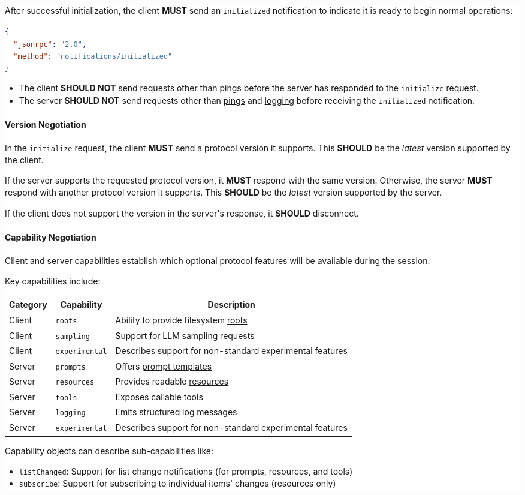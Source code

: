 After successful initialization, the client **MUST** send an `initialized` notification
to indicate it is ready to begin normal operations:

```json
{
  "jsonrpc": "2.0",
  "method": "notifications/initialized"
}
```

- The client **SHOULD NOT** send requests other than
  [pings](/specification/2024-11-05/basic/utilities/ping) before the server
  has responded to the `initialize` request.
- The server **SHOULD NOT** send requests other than
  [pings](/specification/2024-11-05/basic/utilities/ping) and
  [logging](/specification/2024-11-05/server/utilities/logging) before
  receiving the `initialized` notification.

#### Version Negotiation

In the `initialize` request, the client **MUST** send a protocol version it supports.
This **SHOULD** be the _latest_ version supported by the client.

If the server supports the requested protocol version, it **MUST** respond with the same
version. Otherwise, the server **MUST** respond with another protocol version it
supports. This **SHOULD** be the _latest_ version supported by the server.

If the client does not support the version in the server's response, it **SHOULD**
disconnect.

#### Capability Negotiation

Client and server capabilities establish which optional protocol features will be
available during the session.

Key capabilities include:

| Category | Capability     | Description                                                                         |
| -------- | -------------- | ----------------------------------------------------------------------------------- |
| Client   | `roots`        | Ability to provide filesystem [roots](/specification/2024-11-05/client/roots)       |
| Client   | `sampling`     | Support for LLM [sampling](/specification/2024-11-05/client/sampling) requests      |
| Client   | `experimental` | Describes support for non-standard experimental features                            |
| Server   | `prompts`      | Offers [prompt templates](/specification/2024-11-05/server/prompts)                 |
| Server   | `resources`    | Provides readable [resources](/specification/2024-11-05/server/resources)           |
| Server   | `tools`        | Exposes callable [tools](/specification/2024-11-05/server/tools)                    |
| Server   | `logging`      | Emits structured [log messages](/specification/2024-11-05/server/utilities/logging) |
| Server   | `experimental` | Describes support for non-standard experimental features                            |

Capability objects can describe sub-capabilities like:

- `listChanged`: Support for list change notifications (for prompts, resources, and
  tools)
- `subscribe`: Support for subscribing to individual items' changes (resources only)
